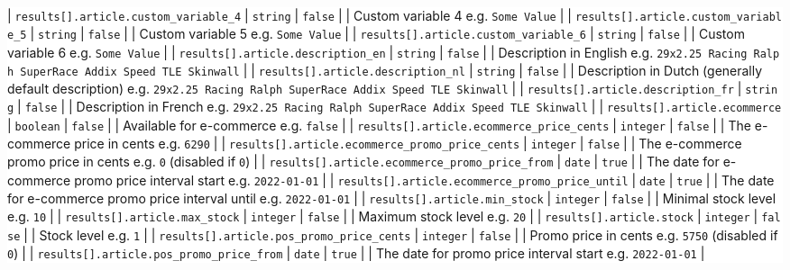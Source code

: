 | `results[].article.custom_variable_4`           | `string`   | `false`  |           | Custom variable 4 e.g. `Some Value`                                                                                                                                                                                                                                                          |
| `results[].article.custom_variable_5`           | `string`   | `false`  |           | Custom variable 5 e.g. `Some Value`                                                                                                                                                                                                                                                          |
| `results[].article.custom_variable_6`           | `string`   | `false`  |           | Custom variable 6 e.g. `Some Value`                                                                                                                                                                                                                                                          |
| `results[].article.description_en`              | `string`   | `false`  |           | Description in English e.g. `29x2.25 Racing Ralph SuperRace Addix Speed TLE Skinwall`                                                                                                                                                                                                        |
| `results[].article.description_nl`              | `string`   | `false`  |           | Description in Dutch (generally default description) e.g. `29x2.25 Racing Ralph SuperRace Addix Speed TLE Skinwall`                                                                                                                                                                          |
| `results[].article.description_fr`              | `string`   | `false`  |           | Description in French e.g. `29x2.25 Racing Ralph SuperRace Addix Speed TLE Skinwall`                                                                                                                                                                                                         |
| `results[].article.ecommerce`                   | `boolean`  | `false`  |           | Available for e-commerce e.g. `false`                                                                                                                                                                                                                                                        |
| `results[].article.ecommerce_price_cents`       | `integer`  | `false`  |           | The e-commerce price in cents e.g. `6290`                                                                                                                                                                                                                                                    |
| `results[].article.ecommerce_promo_price_cents` | `integer`  | `false`  |           | The e-commerce promo price in cents e.g. `0` (disabled if `0`)                                                                                                                                                                                                                               |
| `results[].article.ecommerce_promo_price_from`  | `date`     | `true`   |           | The date for e-commerce promo price interval start e.g. `2022-01-01`                                                                                                                                                                                                                         |
| `results[].article.ecommerce_promo_price_until` | `date`     | `true`   |           | The date for e-commerce promo price interval until e.g. `2022-01-01`                                                                                                                                                                                                                         |
| `results[].article.min_stock`                   | `integer`  | `false`  |           | Minimal stock level e.g. `10`                                                                                                                                                                                                                                                                |
| `results[].article.max_stock`                   | `integer`  | `false`  |           | Maximum stock level e.g. `20`                                                                                                                                                                                                                                                                |
| `results[].article.stock`                       | `integer`  | `false`  |           | Stock level e.g. `1`                                                                                                                                                                                                                                                                         |
| `results[].article.pos_promo_price_cents`       | `integer`  | `false`  |           | Promo price in cents e.g. `5750` (disabled if `0`)                                                                                                                                                                                                                                           |
| `results[].article.pos_promo_price_from`        | `date`     | `true`   |           | The date for promo price interval start e.g. `2022-01-01`                                                                                                                                                                                                                                    |